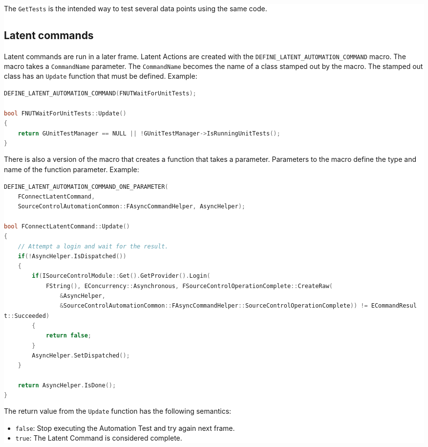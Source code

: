 The `GetTests` is the intended way to test several data points using the same code.


## Latent commands

Latent commands are run in a later frame.
Latent Actions are created with the `DEFINE_LATENT_AUTOMATION_COMMAND` macro.
The macro takes a `CommandName` parameter.
The `CommandName` becomes the name of a class stamped out by the macro.
The stamped out class has an `Update` function that must be defined.
Example:

```c++
DEFINE_LATENT_AUTOMATION_COMMAND(FNUTWaitForUnitTests);

bool FNUTWaitForUnitTests::Update()
{
    return GUnitTestManager == NULL || !GUnitTestManager->IsRunningUnitTests();
}
```

There is also a version of the macro that creates a function that takes a parameter.
Parameters to the macro define the type and name of the function parameter.
Example:

```c++
DEFINE_LATENT_AUTOMATION_COMMAND_ONE_PARAMETER(
    FConnectLatentCommand,
    SourceControlAutomationCommon::FAsyncCommandHelper, AsyncHelper);

bool FConnectLatentCommand::Update()
{
    // Attempt a login and wait for the result.
    if(!AsyncHelper.IsDispatched())
    {
        if(ISourceControlModule::Get().GetProvider().Login(
            FString(), EConcurrency::Asynchronous, FSourceControlOperationComplete::CreateRaw(
                &AsyncHelper,
                &SourceControlAutomationCommon::FAsyncCommandHelper::SourceControlOperationComplete)) != ECommandResult::Succeeded)
        {
            return false;
        }
        AsyncHelper.SetDispatched();
    }

    return AsyncHelper.IsDone();
}
```

The return value from the `Update` function has the following semantics:
- `false`: Stop executing the Automation Test and try again next frame.
- `true`: The Latent Command is considered complete.
